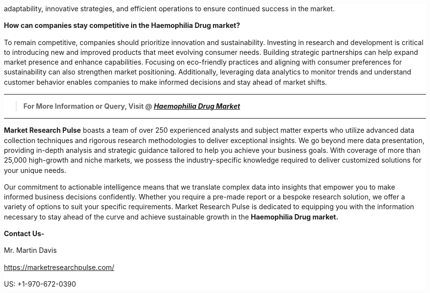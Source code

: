 adaptability, innovative strategies, and efficient operations to ensure continued success in the market.</p><p><strong>How can companies stay competitive in the Haemophilia Drug market?</strong></p><p>To remain competitive, companies should prioritize innovation and sustainability. Investing in research and development is critical to introducing new and improved products that meet evolving consumer needs. Building strategic partnerships can help expand market presence and enhance capabilities. Focusing on eco-friendly practices and aligning with consumer preferences for sustainability can also strengthen market positioning. Additionally, leveraging data analytics to monitor trends and understand customer behavior enables companies to make informed decisions and stay ahead of market shifts.</p><hr /><blockquote><p><strong>For More Information or Query, Visit @&nbsp;<em><a href="https://marketresearchpulse.com/report/138203/haemophilia-drug-market?utm_source=Linkedin&utm_medium=020">Haemophilia Drug Market</a></em></strong></p></blockquote><hr /><p><strong>Market Research Pulse</strong> boasts a team of over 250 experienced analysts and subject matter experts who utilize advanced data collection techniques and rigorous research methodologies to deliver exceptional insights. We go beyond mere data presentation, providing in-depth analysis and strategic guidance tailored to help you achieve your business goals. With coverage of more than 25,000 high-growth and niche markets, we possess the industry-specific knowledge required to deliver customized solutions for your unique needs.</p><p>Our commitment to actionable intelligence means that we translate complex data into insights that empower you to make informed business decisions confidently. Whether you require a pre-made report or a bespoke research solution, we offer a variety of options to suit your specific requirements. Market Research Pulse is dedicated to equipping you with the information necessary to stay ahead of the curve and achieve sustainable growth in the <strong>Haemophilia Drug market.</strong></p><p><strong>Contact Us-</strong></p><p>Mr. Martin Davis</p><p>https://marketresearchpulse.com/</p><p>US: +1-970-672-0390</p>